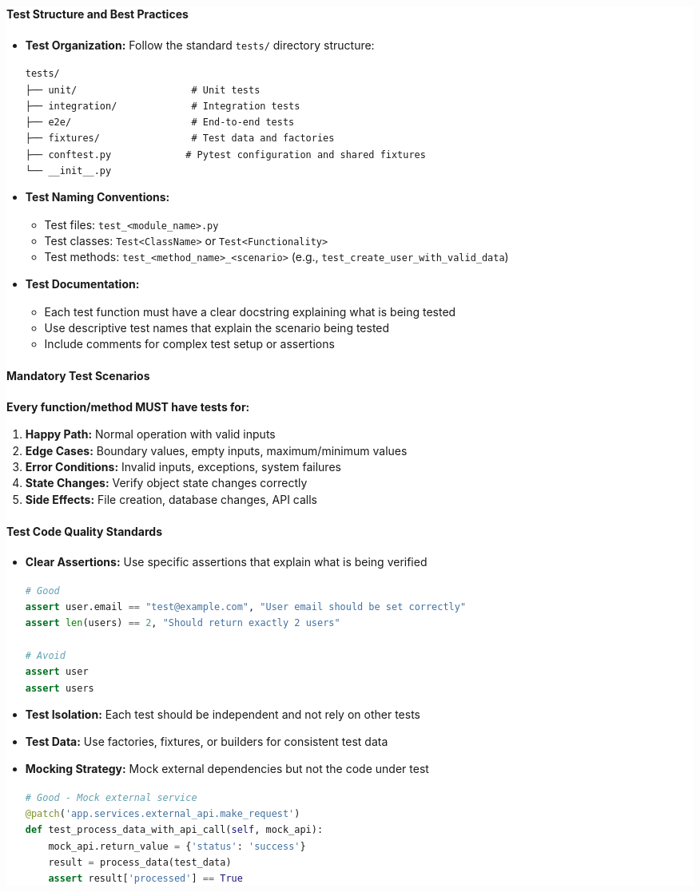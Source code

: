 #### Test Structure and Best Practices
- **Test Organization:** Follow the standard `tests/` directory structure:
  ```
  tests/
  ├── unit/                    # Unit tests
  ├── integration/             # Integration tests
  ├── e2e/                     # End-to-end tests
  ├── fixtures/                # Test data and factories
  ├── conftest.py             # Pytest configuration and shared fixtures
  └── __init__.py
  ```

- **Test Naming Conventions:**
  - Test files: `test_<module_name>.py`
  - Test classes: `Test<ClassName>` or `Test<Functionality>`
  - Test methods: `test_<method_name>_<scenario>` (e.g., `test_create_user_with_valid_data`)

- **Test Documentation:**
  - Each test function must have a clear docstring explaining what is being tested
  - Use descriptive test names that explain the scenario being tested
  - Include comments for complex test setup or assertions

#### Mandatory Test Scenarios
**Every function/method MUST have tests for:**
1. **Happy Path:** Normal operation with valid inputs
2. **Edge Cases:** Boundary values, empty inputs, maximum/minimum values
3. **Error Conditions:** Invalid inputs, exceptions, system failures
4. **State Changes:** Verify object state changes correctly
5. **Side Effects:** File creation, database changes, API calls

#### Test Code Quality Standards
- **Clear Assertions:** Use specific assertions that explain what is being verified
  ```python
  # Good
  assert user.email == "test@example.com", "User email should be set correctly"
  assert len(users) == 2, "Should return exactly 2 users"
  
  # Avoid
  assert user
  assert users
  ```

- **Test Isolation:** Each test should be independent and not rely on other tests
- **Test Data:** Use factories, fixtures, or builders for consistent test data
- **Mocking Strategy:** Mock external dependencies but not the code under test
  ```python
  # Good - Mock external service
  @patch('app.services.external_api.make_request')
  def test_process_data_with_api_call(self, mock_api):
      mock_api.return_value = {'status': 'success'}
      result = process_data(test_data)
      assert result['processed'] == True
  ```
